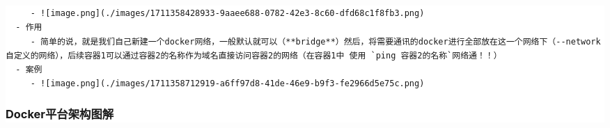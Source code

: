          - ![image.png](./images/1711358428933-9aaee688-0782-42e3-8c60-dfd68c1f8fb3.png)
      - 作用
         - 简单的说，就是我们自己新建一个docker网络，一般默认就可以（**bridge**）然后，将需要通讯的docker进行全部放在这一个网络下（--network 自定义的网络），后续容器1可以通过容器2的名称作为域名直接访问容器2的网络（在容器1中 使用 `ping 容器2的名称`网络通！！）
      - 案例
         - ![image.png](./images/1711358712919-a6ff97d8-41de-46e9-b9f3-fe2966d5e75c.png)
### Docker平台架构图解
